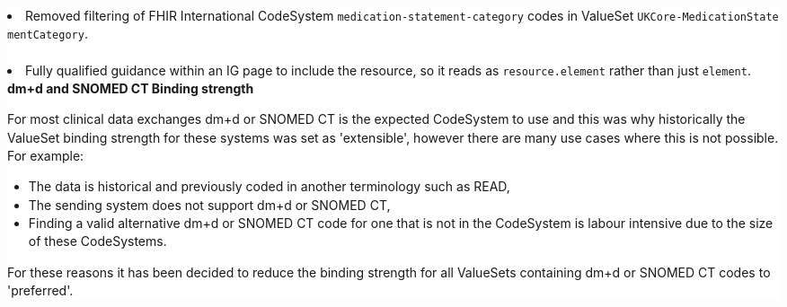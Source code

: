 
<li>Removed filtering of FHIR International CodeSystem <code>medication-statement-category</code> codes in ValueSet <code>UKCore-MedicationStatementCategory</code>.<br><br></li>

<li>Fully qualified guidance within an IG page to include the resource, so it reads as <code>resource.element</code> rather than just <code>element</code>.</li>
</ul>
</tr>

<tr>
<td colspan="4"><b>dm+d and SNOMED CT Binding strength</b>

For most clinical data exchanges dm+d or SNOMED CT is the expected CodeSystem to use and this was why historically the ValueSet binding strength for these systems was set as 'extensible', however there are many use cases where this is not possible. For example:

- The data is historical and previously coded in another terminology such as READ,
- The sending system does not support dm+d or SNOMED CT,
- Finding a valid alternative dm+d or SNOMED CT code for one that is not in the CodeSystem is labour intensive due to the size of these CodeSystems.

For these reasons it has been decided to reduce the binding strength for all ValueSets containing dm+d or SNOMED CT codes to 'preferred'. </td>  
</tr>

</table>
